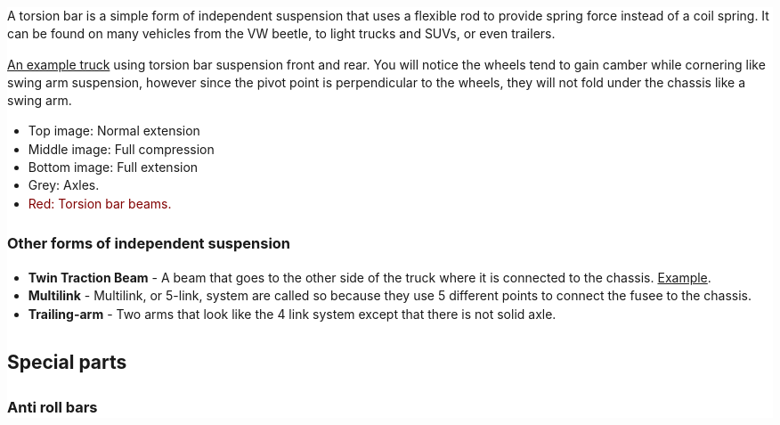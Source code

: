 A torsion bar is a simple form of independent suspension that uses a flexible rod to provide spring force instead of a coil spring. 
It can be found on many vehicles from the VW beetle, to light trucks and SUVs, or even trailers.

[An example truck](/download/suspension-torsion-bar-example.truck) using torsion bar suspension front and rear. You will notice the wheels tend to gain camber while cornering like swing arm suspension, however since the pivot point is perpendicular to the wheels, they will not fold under the chassis like a swing arm.

-   Top image: Normal extension
-   Middle image: Full compression
-   Bottom image: Full extension
-   Grey: Axles.
-   <span style="color:#800000">Red: Torsion bar beams.</span>

### Other forms of independent suspension

-   **Twin Traction Beam** - A beam that goes to the other side of the truck where it is connected to the chassis. [Example](http://www.explorer4x4.com/zimmods97.jpg).
-   **Multilink** - Multilink, or 5-link, system are called so because they use 5 different points to connect the fusee to the chassis.
-   **Trailing-arm** - Two arms that look like the 4 link system except that there is not solid axle.

## Special parts

### Anti roll bars
